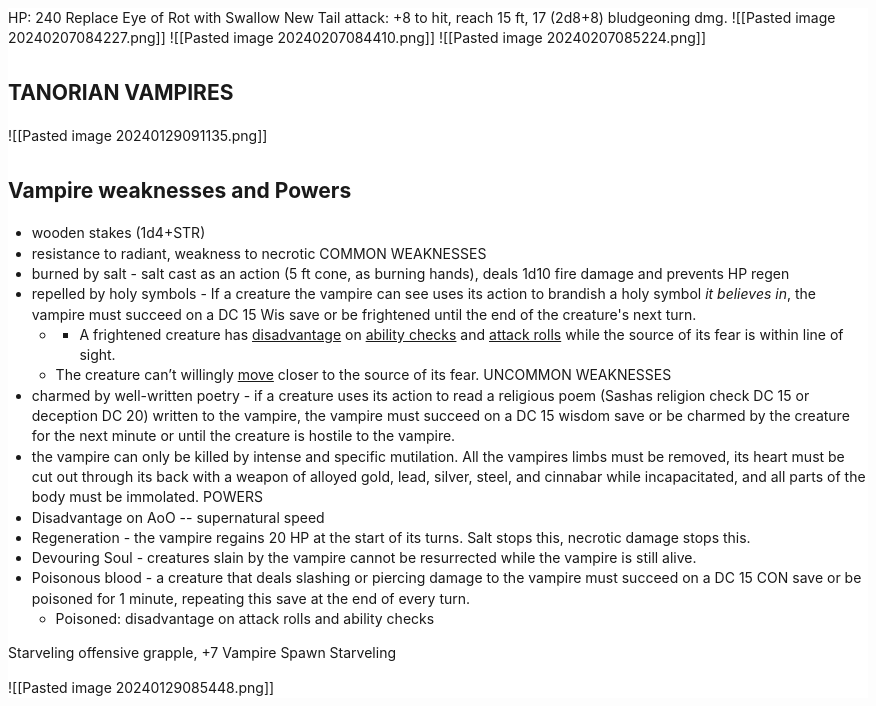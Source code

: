 HP: 240
Replace Eye of Rot with Swallow
New Tail attack: +8 to hit, reach 15 ft, 17 (2d8+8) bludgeoning dmg.
![[Pasted image 20240207084227.png]]
![[Pasted image 20240207084410.png]]
![[Pasted image 20240207085224.png]]


## TANORIAN VAMPIRES
![[Pasted image 20240129091135.png]]


## Vampire weaknesses and Powers
- wooden stakes (1d4+STR)
- resistance to radiant, weakness to necrotic
COMMON WEAKNESSES
- burned by salt - salt cast as an action (5 ft cone, as burning hands), deals 1d10 fire damage and prevents HP regen
- repelled by holy symbols - If a creature the vampire can see uses its action to brandish a holy symbol *it believes in*, the vampire must succeed on a DC 15 Wis save or be frightened until the end of the creature's next turn.
	- - A frightened creature has [disadvantage](https://roll20.net/compendium/dnd5e/Rules:Ability%20Scores?expansion=0#toc_2) on [ability checks](https://roll20.net/compendium/dnd5e/Rules:Ability%20Scores?expansion=0#toc_4) and [attack rolls](https://roll20.net/compendium/dnd5e/Rules:Combat?expansion=0#toc_32) while the source of its fear is within line of sight.
	- The creature can’t willingly [move](https://roll20.net/compendium/dnd5e/Rules:Combat?expansion=0#toc_9) closer to the source of its fear.
UNCOMMON WEAKNESSES
- charmed by well-written poetry - if a creature uses its action to read a religious poem (Sashas religion check DC 15 or deception DC 20) written to the vampire, the vampire must succeed on a DC 15 wisdom save or be charmed by the creature for the next minute or until the creature is hostile to the vampire.
- the vampire can only be killed by intense and specific mutilation. All the vampires limbs must be removed, its heart must be cut out through its back with a weapon of alloyed gold, lead, silver, steel, and cinnabar while incapacitated, and all parts of the body must be immolated.
POWERS
- Disadvantage on AoO -- supernatural speed
- Regeneration - the vampire regains 20 HP at the start of its turns. Salt stops this, necrotic damage stops this.
- Devouring Soul - creatures slain by the vampire cannot be resurrected while the vampire is still alive.
- Poisonous blood - a creature that deals slashing or piercing damage to the vampire must succeed on a DC 15 CON save or be poisoned for 1 minute, repeating this save at the end of every turn.
	- Poisoned: disadvantage on attack rolls and ability checks

Starveling offensive grapple, +7
Vampire Spawn Starveling

![[Pasted image 20240129085448.png]]
